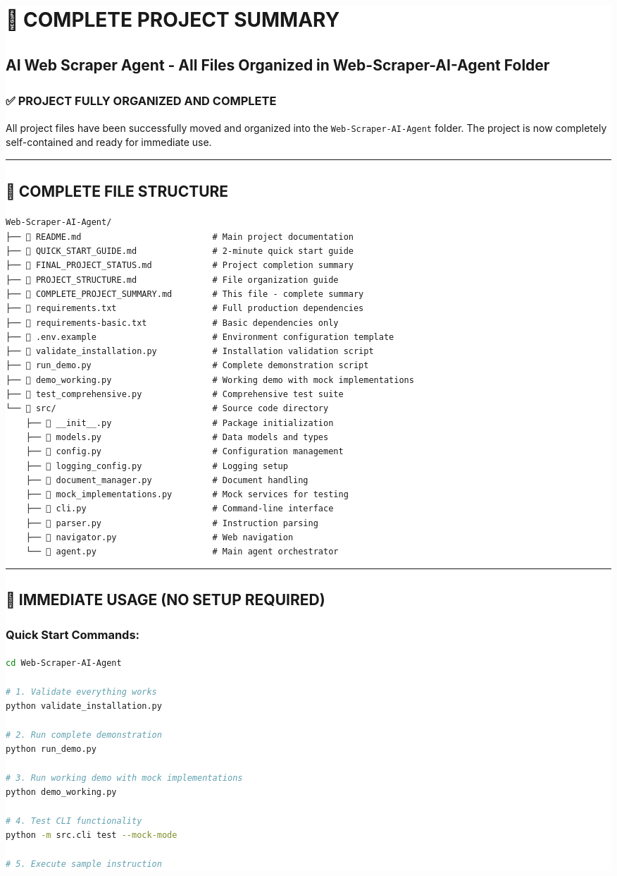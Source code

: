 # 🎉 COMPLETE PROJECT SUMMARY
## AI Web Scraper Agent - All Files Organized in Web-Scraper-AI-Agent Folder

### ✅ **PROJECT FULLY ORGANIZED AND COMPLETE**

All project files have been successfully moved and organized into the `Web-Scraper-AI-Agent` folder. The project is now completely self-contained and ready for immediate use.

---

## 📁 **COMPLETE FILE STRUCTURE**

```
Web-Scraper-AI-Agent/
├── 📄 README.md                          # Main project documentation
├── 📄 QUICK_START_GUIDE.md               # 2-minute quick start guide
├── 📄 FINAL_PROJECT_STATUS.md            # Project completion summary
├── 📄 PROJECT_STRUCTURE.md               # File organization guide
├── 📄 COMPLETE_PROJECT_SUMMARY.md        # This file - complete summary
├── 📄 requirements.txt                   # Full production dependencies
├── 📄 requirements-basic.txt             # Basic dependencies only
├── 📄 .env.example                       # Environment configuration template
├── 🐍 validate_installation.py           # Installation validation script
├── 🐍 run_demo.py                        # Complete demonstration script
├── 🐍 demo_working.py                    # Working demo with mock implementations
├── 🐍 test_comprehensive.py              # Comprehensive test suite
└── 📂 src/                               # Source code directory
    ├── 🐍 __init__.py                    # Package initialization
    ├── 🐍 models.py                      # Data models and types
    ├── 🐍 config.py                      # Configuration management
    ├── 🐍 logging_config.py              # Logging setup
    ├── 🐍 document_manager.py            # Document handling
    ├── 🐍 mock_implementations.py        # Mock services for testing
    ├── 🐍 cli.py                         # Command-line interface
    ├── 🐍 parser.py                      # Instruction parsing
    ├── 🐍 navigator.py                   # Web navigation
    └── 🐍 agent.py                       # Main agent orchestrator
```

---

## 🚀 **IMMEDIATE USAGE (NO SETUP REQUIRED)**

### **Quick Start Commands:**
```bash
cd Web-Scraper-AI-Agent

# 1. Validate everything works
python validate_installation.py

# 2. Run complete demonstration
python run_demo.py

# 3. Run working demo with mock implementations
python demo_working.py

# 4. Test CLI functionality
python -m src.cli test --mock-mode

# 5. Execute sample instruction
```